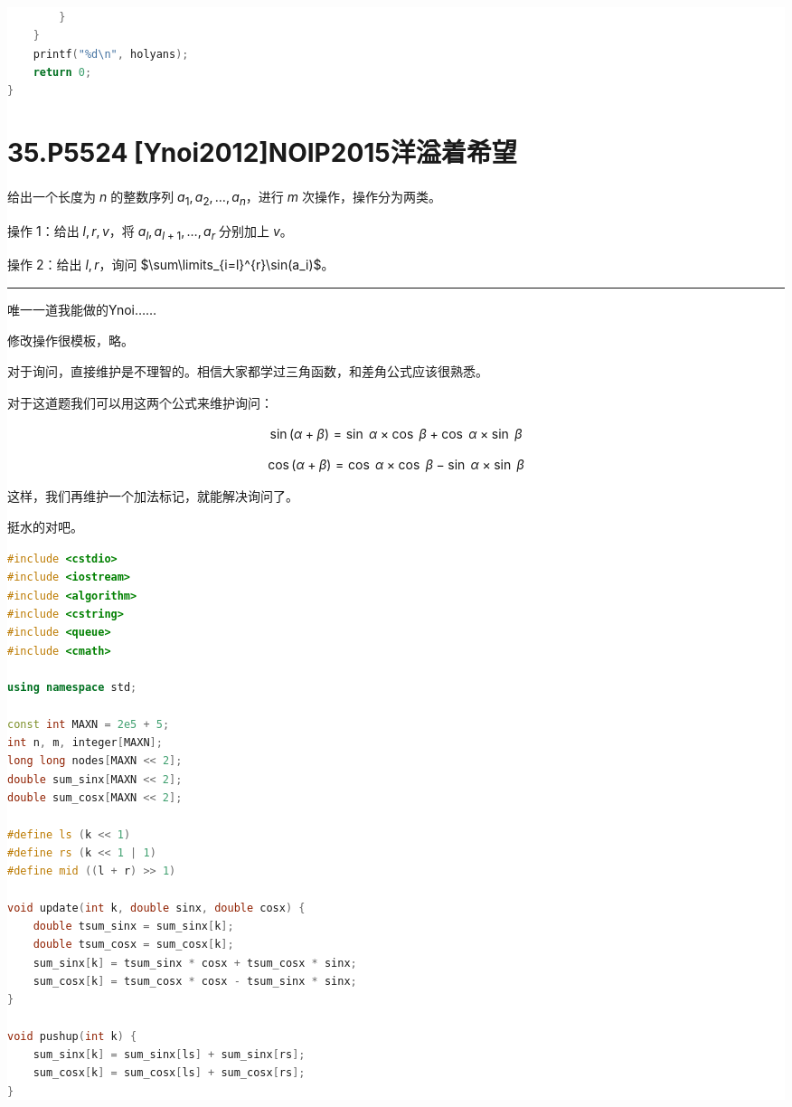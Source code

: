 ```cpp
		}
	}
	printf("%d\n", holyans);
	return 0;
}
```

# 35.P5524 [Ynoi2012]NOIP2015洋溢着希望

给出一个长度为 $n$ 的整数序列 $a_1,a_2,\ldots,a_n$，进行 $m$ 次操作，操作分为两类。

操作 $1$：给出 $l,r,v$，将 $a_l,a_{l+1},\ldots,a_r$ 分别加上 $v$。

操作 $2$：给出 $l,r$，询问 $\sum\limits_{i=l}^{r}\sin(a_i)$。

------

唯一一道我能做的Ynoi……

修改操作很模板，略。

对于询问，直接维护是不理智的。相信大家都学过三角函数，和差角公式应该很熟悉。

对于这道题我们可以用这两个公式来维护询问：

$$
\sin(\alpha+\beta)=\sin\ \alpha\times\cos\ \beta+\cos\ \alpha\times\sin\ \beta
$$

$$
\cos(\alpha+\beta)=\cos\ \alpha\times\cos\ \beta-\sin\ \alpha\times\sin\ \beta
$$

这样，我们再维护一个加法标记，就能解决询问了。

挺水的对吧。

```cpp
#include <cstdio>
#include <iostream>
#include <algorithm>
#include <cstring>
#include <queue>
#include <cmath>

using namespace std;

const int MAXN = 2e5 + 5;
int n, m, integer[MAXN];
long long nodes[MAXN << 2];
double sum_sinx[MAXN << 2];
double sum_cosx[MAXN << 2];

#define ls (k << 1)
#define rs (k << 1 | 1)
#define mid ((l + r) >> 1)

void update(int k, double sinx, double cosx) {
	double tsum_sinx = sum_sinx[k];
	double tsum_cosx = sum_cosx[k];
	sum_sinx[k] = tsum_sinx * cosx + tsum_cosx * sinx;
	sum_cosx[k] = tsum_cosx * cosx - tsum_sinx * sinx;
}

void pushup(int k) {
	sum_sinx[k] = sum_sinx[ls] + sum_sinx[rs];
	sum_cosx[k] = sum_cosx[ls] + sum_cosx[rs];
}
```
